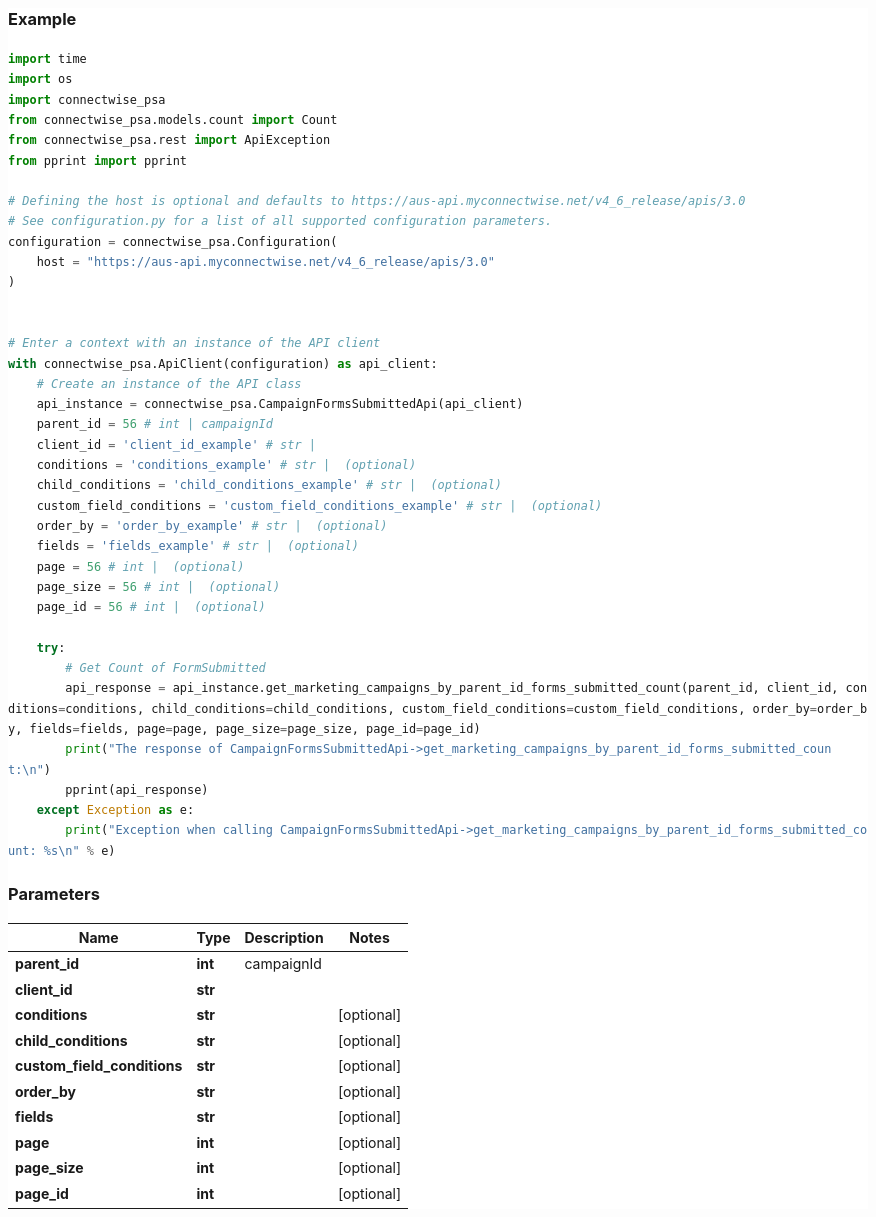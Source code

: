 ### Example

```python
import time
import os
import connectwise_psa
from connectwise_psa.models.count import Count
from connectwise_psa.rest import ApiException
from pprint import pprint

# Defining the host is optional and defaults to https://aus-api.myconnectwise.net/v4_6_release/apis/3.0
# See configuration.py for a list of all supported configuration parameters.
configuration = connectwise_psa.Configuration(
    host = "https://aus-api.myconnectwise.net/v4_6_release/apis/3.0"
)


# Enter a context with an instance of the API client
with connectwise_psa.ApiClient(configuration) as api_client:
    # Create an instance of the API class
    api_instance = connectwise_psa.CampaignFormsSubmittedApi(api_client)
    parent_id = 56 # int | campaignId
    client_id = 'client_id_example' # str | 
    conditions = 'conditions_example' # str |  (optional)
    child_conditions = 'child_conditions_example' # str |  (optional)
    custom_field_conditions = 'custom_field_conditions_example' # str |  (optional)
    order_by = 'order_by_example' # str |  (optional)
    fields = 'fields_example' # str |  (optional)
    page = 56 # int |  (optional)
    page_size = 56 # int |  (optional)
    page_id = 56 # int |  (optional)

    try:
        # Get Count of FormSubmitted
        api_response = api_instance.get_marketing_campaigns_by_parent_id_forms_submitted_count(parent_id, client_id, conditions=conditions, child_conditions=child_conditions, custom_field_conditions=custom_field_conditions, order_by=order_by, fields=fields, page=page, page_size=page_size, page_id=page_id)
        print("The response of CampaignFormsSubmittedApi->get_marketing_campaigns_by_parent_id_forms_submitted_count:\n")
        pprint(api_response)
    except Exception as e:
        print("Exception when calling CampaignFormsSubmittedApi->get_marketing_campaigns_by_parent_id_forms_submitted_count: %s\n" % e)
```



### Parameters

Name | Type | Description  | Notes
------------- | ------------- | ------------- | -------------
 **parent_id** | **int**| campaignId | 
 **client_id** | **str**|  | 
 **conditions** | **str**|  | [optional] 
 **child_conditions** | **str**|  | [optional] 
 **custom_field_conditions** | **str**|  | [optional] 
 **order_by** | **str**|  | [optional] 
 **fields** | **str**|  | [optional] 
 **page** | **int**|  | [optional] 
 **page_size** | **int**|  | [optional] 
 **page_id** | **int**|  | [optional] 
